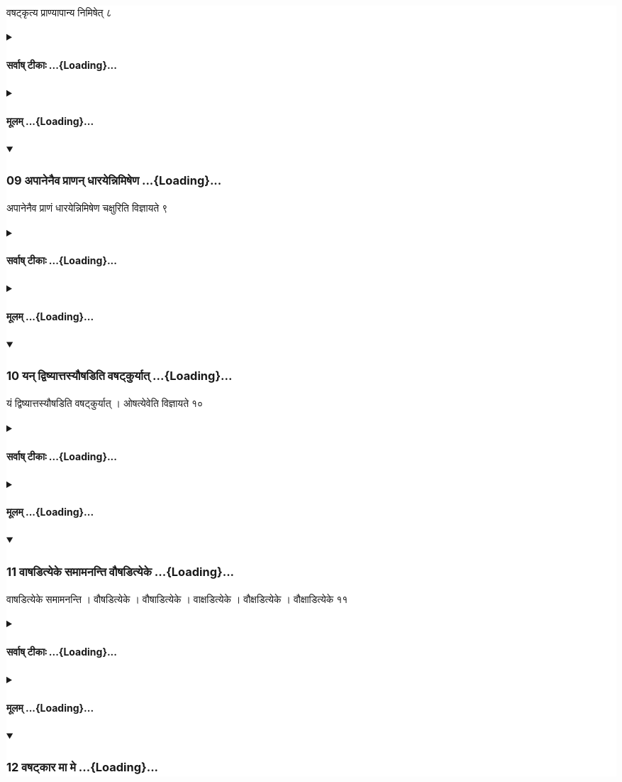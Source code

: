 वषट्कृत्य प्राण्यापान्य निमिषेत् ८
</details>
</div>
<div class="js_include collapsed" newlevelforh1="4" title="सर्वाष् टीकाः" unfilled url="/vedAH_yajuH/taittirIyam/sUtram/ApastambaH/shrautam/sarvASh_TIkAH/24/14/08_vaShaTkRtya_prANyApAnya_nimiShet.md">
<details><summary><h4>सर्वाष् टीकाः ...{Loading}...</h4></summary></details>
</div>
<div class="js_include collapsed" newlevelforh1="4" title="मूलम्" unfilled url="/vedAH_yajuH/taittirIyam/sUtram/ApastambaH/shrautam/mUlam/24/14/08_vaShaTkRtya_prANyApAnya_nimiShet.md">
<details><summary><h4>मूलम् ...{Loading}...</h4></summary></details>
</div>
<div class="js_include" includetitle="true" newlevelforh1="3" unfilled url="/vedAH_yajuH/taittirIyam/sUtram/ApastambaH/shrautam/vishvAsa-prastutiH/24/14/09_apAnenaiva_prANan_dhArayennimiSheNa.md">
<details open><summary><h3>09 अपानेनैव प्राणन् धारयेन्निमिषेण ...{Loading}...</h3></summary>

अपानेनैव प्राणं धारयेन्निमिषेण चक्षुरिति विज्ञायते ९
</details>
</div>
<div class="js_include collapsed" newlevelforh1="4" title="सर्वाष् टीकाः" unfilled url="/vedAH_yajuH/taittirIyam/sUtram/ApastambaH/shrautam/sarvASh_TIkAH/24/14/09_apAnenaiva_prANan_dhArayennimiSheNa.md">
<details><summary><h4>सर्वाष् टीकाः ...{Loading}...</h4></summary></details>
</div>
<div class="js_include collapsed" newlevelforh1="4" title="मूलम्" unfilled url="/vedAH_yajuH/taittirIyam/sUtram/ApastambaH/shrautam/mUlam/24/14/09_apAnenaiva_prANan_dhArayennimiSheNa.md">
<details><summary><h4>मूलम् ...{Loading}...</h4></summary></details>
</div>
<div class="js_include" includetitle="true" newlevelforh1="3" unfilled url="/vedAH_yajuH/taittirIyam/sUtram/ApastambaH/shrautam/vishvAsa-prastutiH/24/14/10_yan_dviShyAttasyauShaDiti_vaShaTkuryAt.md">
<details open><summary><h3>10 यन् द्विष्यात्तस्यौषडिति वषट्कुर्यात् ...{Loading}...</h3></summary>

यं द्विष्यात्तस्यौषडिति वषट्कुर्यात् । ओषत्येवेति विज्ञायते १०
</details>
</div>
<div class="js_include collapsed" newlevelforh1="4" title="सर्वाष् टीकाः" unfilled url="/vedAH_yajuH/taittirIyam/sUtram/ApastambaH/shrautam/sarvASh_TIkAH/24/14/10_yan_dviShyAttasyauShaDiti_vaShaTkuryAt.md">
<details><summary><h4>सर्वाष् टीकाः ...{Loading}...</h4></summary></details>
</div>
<div class="js_include collapsed" newlevelforh1="4" title="मूलम्" unfilled url="/vedAH_yajuH/taittirIyam/sUtram/ApastambaH/shrautam/mUlam/24/14/10_yan_dviShyAttasyauShaDiti_vaShaTkuryAt.md">
<details><summary><h4>मूलम् ...{Loading}...</h4></summary></details>
</div>
<div class="js_include" includetitle="true" newlevelforh1="3" unfilled url="/vedAH_yajuH/taittirIyam/sUtram/ApastambaH/shrautam/vishvAsa-prastutiH/24/14/11_vAShaDityeke_samAmananti_vauShaDityeke.md">
<details open><summary><h3>11 वाषडित्येके समामनन्ति वौषडित्येके ...{Loading}...</h3></summary>

वाषडित्येके समामनन्ति । वौषडित्येके । वौषाडित्येके । वाक्षडित्येके । वौक्षडित्येके । वौक्षाडित्येके ११
</details>
</div>
<div class="js_include collapsed" newlevelforh1="4" title="सर्वाष् टीकाः" unfilled url="/vedAH_yajuH/taittirIyam/sUtram/ApastambaH/shrautam/sarvASh_TIkAH/24/14/11_vAShaDityeke_samAmananti_vauShaDityeke.md">
<details><summary><h4>सर्वाष् टीकाः ...{Loading}...</h4></summary></details>
</div>
<div class="js_include collapsed" newlevelforh1="4" title="मूलम्" unfilled url="/vedAH_yajuH/taittirIyam/sUtram/ApastambaH/shrautam/mUlam/24/14/11_vAShaDityeke_samAmananti_vauShaDityeke.md">
<details><summary><h4>मूलम् ...{Loading}...</h4></summary></details>
</div>
<div class="js_include" includetitle="true" newlevelforh1="3" unfilled url="/vedAH_yajuH/taittirIyam/sUtram/ApastambaH/shrautam/vishvAsa-prastutiH/24/14/12_vaShaTkAra_mA_me.md">
<details open><summary><h3>12 वषट्कार मा मे ...{Loading}...</h3></summary>
